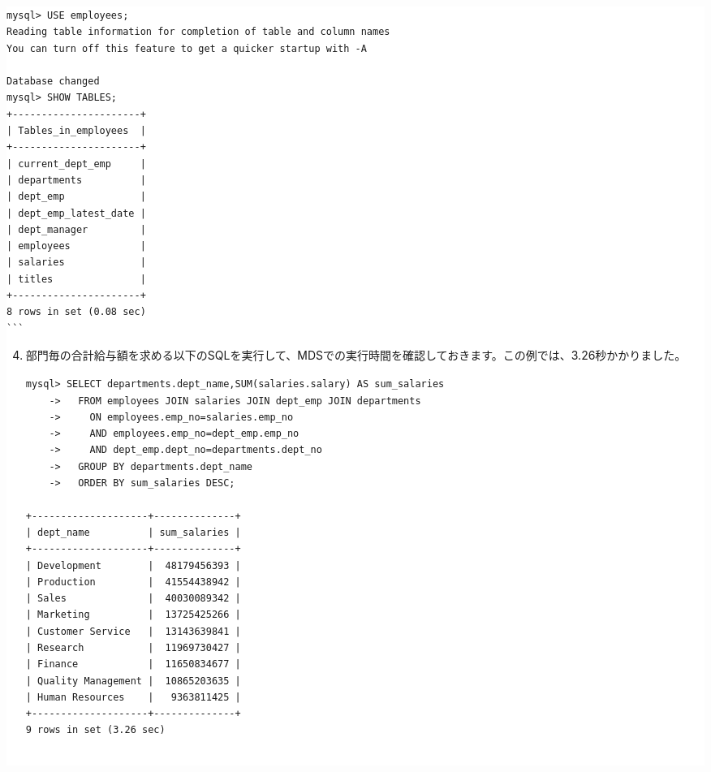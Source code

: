     mysql> USE employees;
    Reading table information for completion of table and column names
    You can turn off this feature to get a quicker startup with -A
    
    Database changed
    mysql> SHOW TABLES;
    +----------------------+
    | Tables_in_employees  |
    +----------------------+
    | current_dept_emp     |
    | departments          |
    | dept_emp             |
    | dept_emp_latest_date |
    | dept_manager         |
    | employees            |
    | salaries             |
    | titles               |
    +----------------------+
    8 rows in set (0.08 sec)
    ```



4. 部門毎の合計給与額を求める以下のSQLを実行して、MDSでの実行時間を確認しておきます。この例では、3.26秒かかりました。
    ```
    mysql> SELECT departments.dept_name,SUM(salaries.salary) AS sum_salaries
        ->   FROM employees JOIN salaries JOIN dept_emp JOIN departments
        ->     ON employees.emp_no=salaries.emp_no
        ->     AND employees.emp_no=dept_emp.emp_no
        ->     AND dept_emp.dept_no=departments.dept_no
        ->   GROUP BY departments.dept_name
        ->   ORDER BY sum_salaries DESC;
    
    +--------------------+--------------+
    | dept_name          | sum_salaries |
    +--------------------+--------------+
    | Development        |  48179456393 |
    | Production         |  41554438942 |
    | Sales              |  40030089342 |
    | Marketing          |  13725425266 |
    | Customer Service   |  13143639841 |
    | Research           |  11969730427 |
    | Finance            |  11650834677 |
    | Quality Management |  10865203635 |
    | Human Resources    |   9363811425 |
    +--------------------+--------------+
    9 rows in set (3.26 sec)
    ```
<br>
